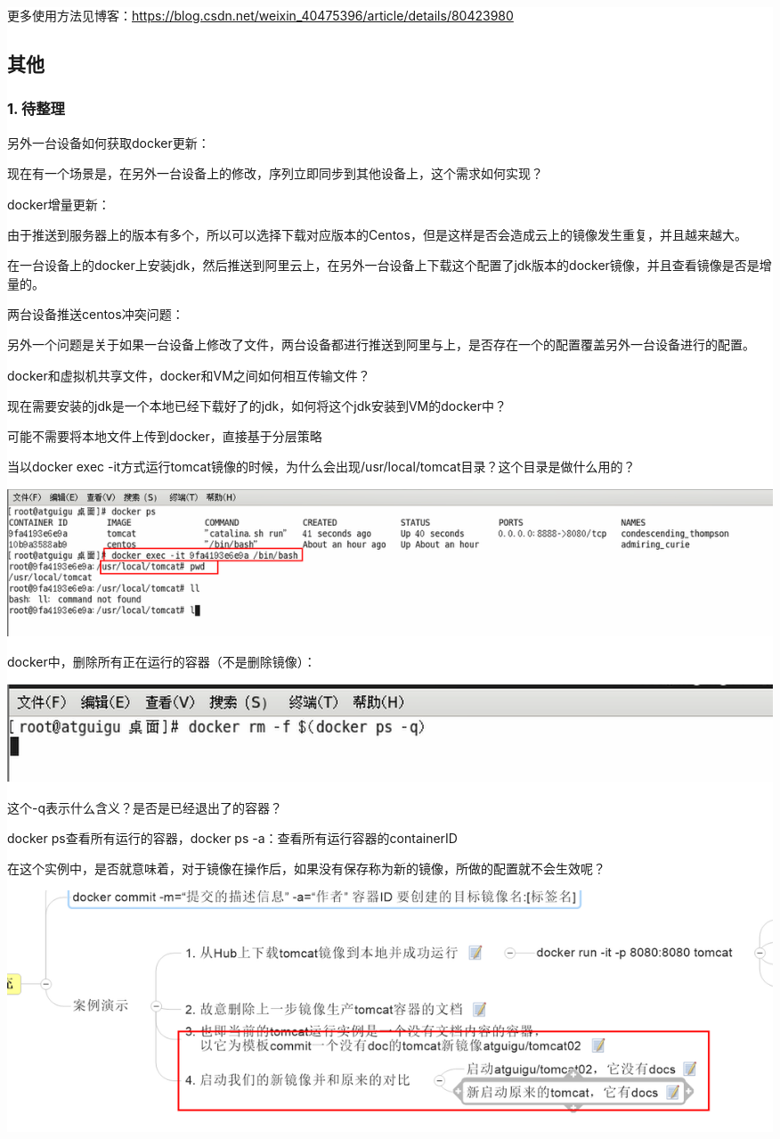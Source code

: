 更多使用方法见博客：<https://blog.csdn.net/weixin_40475396/article/details/80423980>

## 其他

### 1. 待整理

另外一台设备如何获取docker更新：

现在有一个场景是，在另外一台设备上的修改，序列立即同步到其他设备上，这个需求如何实现？

docker增量更新：

由于推送到服务器上的版本有多个，所以可以选择下载对应版本的Centos，但是这样是否会造成云上的镜像发生重复，并且越来越大。

在一台设备上的docker上安装jdk，然后推送到阿里云上，在另外一台设备上下载这个配置了jdk版本的docker镜像，并且查看镜像是否是增量的。

两台设备推送centos冲突问题：

另外一个问题是关于如果一台设备上修改了文件，两台设备都进行推送到阿里与上，是否存在一个的配置覆盖另外一台设备进行的配置。

docker和虚拟机共享文件，docker和VM之间如何相互传输文件？

现在需要安装的jdk是一个本地已经下载好了的jdk，如何将这个jdk安装到VM的docker中？

可能不需要将本地文件上传到docker，直接基于分层策略

当以docker exec -it方式运行tomcat镜像的时候，为什么会出现/usr/local/tomcat目录？这个目录是做什么用的？

![1571323527239](images/1571323527239.png)

docker中，删除所有正在运行的容器（不是删除镜像）：

![1571323729606](images/1571323729606.png)

这个-q表示什么含义？是否是已经退出了的容器？

docker ps查看所有运行的容器，docker ps -a：查看所有运行容器的containerID

在这个实例中，是否就意味着，对于镜像在操作后，如果没有保存称为新的镜像，所做的配置就不会生效呢？

![1571324179248](images/1571324179248.png)
